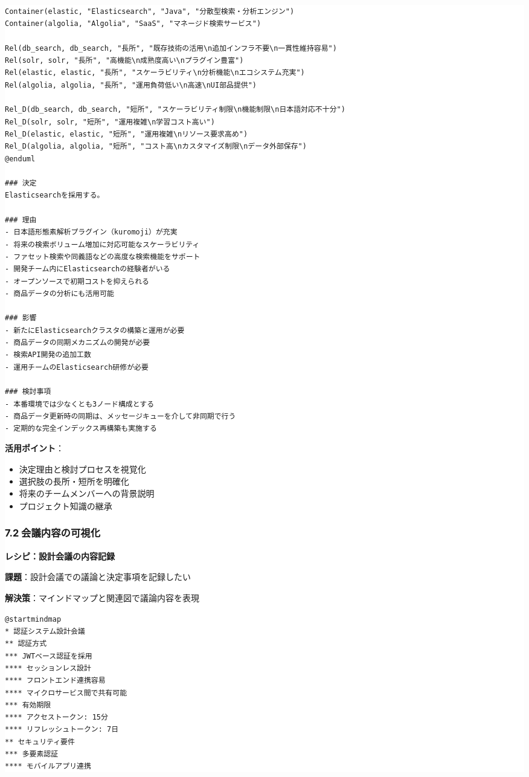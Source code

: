 ```
Container(elastic, "Elasticsearch", "Java", "分散型検索・分析エンジン")
Container(algolia, "Algolia", "SaaS", "マネージド検索サービス")

Rel(db_search, db_search, "長所", "既存技術の活用\n追加インフラ不要\n一貫性維持容易")
Rel(solr, solr, "長所", "高機能\n成熟度高い\nプラグイン豊富")
Rel(elastic, elastic, "長所", "スケーラビリティ\n分析機能\nエコシステム充実")
Rel(algolia, algolia, "長所", "運用負荷低い\n高速\nUI部品提供")

Rel_D(db_search, db_search, "短所", "スケーラビリティ制限\n機能制限\n日本語対応不十分")
Rel_D(solr, solr, "短所", "運用複雑\n学習コスト高い")
Rel_D(elastic, elastic, "短所", "運用複雑\nリソース要求高め")
Rel_D(algolia, algolia, "短所", "コスト高\nカスタマイズ制限\nデータ外部保存")
@enduml

### 決定
Elasticsearchを採用する。

### 理由
- 日本語形態素解析プラグイン（kuromoji）が充実
- 将来の検索ボリューム増加に対応可能なスケーラビリティ
- ファセット検索や同義語などの高度な検索機能をサポート
- 開発チーム内にElasticsearchの経験者がいる
- オープンソースで初期コストを抑えられる
- 商品データの分析にも活用可能

### 影響
- 新たにElasticsearchクラスタの構築と運用が必要
- 商品データの同期メカニズムの開発が必要
- 検索API開発の追加工数
- 運用チームのElasticsearch研修が必要

### 検討事項
- 本番環境では少なくとも3ノード構成とする
- 商品データ更新時の同期は、メッセージキューを介して非同期で行う
- 定期的な完全インデックス再構築も実施する
```

**活用ポイント**：
- 決定理由と検討プロセスを視覚化
- 選択肢の長所・短所を明確化
- 将来のチームメンバーへの背景説明
- プロジェクト知識の継承

### 7.2 会議内容の可視化

**レシピ：設計会議の内容記録**

**課題**：設計会議での議論と決定事項を記録したい

**解決策**：マインドマップと関連図で議論内容を表現

```
@startmindmap
* 認証システム設計会議
** 認証方式
*** JWTベース認証を採用
**** セッションレス設計
**** フロントエンド連携容易
**** マイクロサービス間で共有可能
*** 有効期限
**** アクセストークン: 15分
**** リフレッシュトークン: 7日
** セキュリティ要件
*** 多要素認証
**** モバイルアプリ連携
```